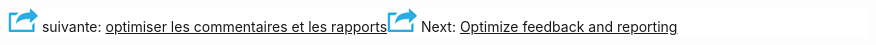 <span data-ttu-id="4f9c4-274">![Une icône représentant la prochaine étape](media/teams-adoption-next-icon.png) suivante: [optimiser les commentaires et les rapports](teams-adoption-optimize-feedback-and-reporting.md)</span><span class="sxs-lookup"><span data-stu-id="4f9c4-274">![An icon representing the next step](media/teams-adoption-next-icon.png) Next: [Optimize feedback and reporting](teams-adoption-optimize-feedback-and-reporting.md)</span></span>

